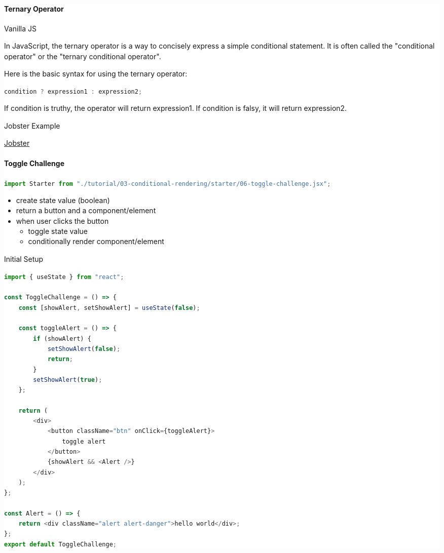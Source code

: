 #### Ternary Operator

Vanilla JS

In JavaScript, the ternary operator is a way to concisely express a simple conditional statement. It is often called the "conditional operator" or the "ternary conditional operator".

Here is the basic syntax for using the ternary operator:

```js
condition ? expression1 : expression2;
```

If condition is truthy, the operator will return expression1. If condition is falsy, it will return expression2.

Jobster Example

[Jobster ](https://redux-toolkit-jobster.netlify.app/landing)

#### Toggle Challenge

```js
import Starter from "./tutorial/03-conditional-rendering/starter/06-toggle-challenge.jsx";
```

-   create state value (boolean)
-   return a button and a component/element
-   when user clicks the button
    -   toggle state value
    -   conditionally render component/element

Initial Setup

```js
import { useState } from "react";

const ToggleChallenge = () => {
	const [showAlert, setShowAlert] = useState(false);

	const toggleAlert = () => {
		if (showAlert) {
			setShowAlert(false);
			return;
		}
		setShowAlert(true);
	};

	return (
		<div>
			<button className="btn" onClick={toggleAlert}>
				toggle alert
			</button>
			{showAlert && <Alert />}
		</div>
	);
};

const Alert = () => {
	return <div className="alert alert-danger">hello world</div>;
};
export default ToggleChallenge;
```
